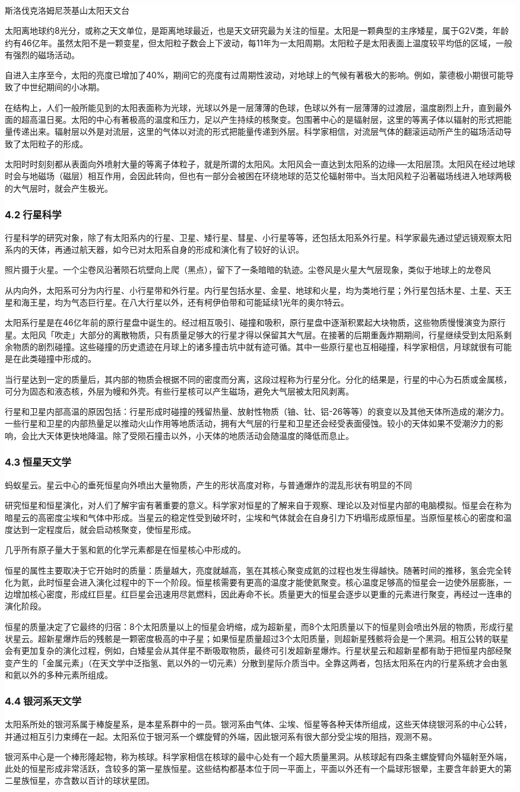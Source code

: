 斯洛伐克洛姆尼茨基山太阳天文台

太阳离地球约8光分，或称之天文单位，是距离地球最近，也是天文研究最为关注的恒星。太阳是一颗典型的主序矮星，属于G2V类，年龄约有46亿年。虽然太阳不是一颗变星，但太阳粒子数会上下波动，每11年为一太阳周期。太阳粒子是太阳表面上温度较平均低的区域，一般有强烈的磁场活动。

自进入主序至今，太阳的亮度已增加了40%，期间它的亮度有过周期性波动，对地球上的气候有著极大的影响。例如，蒙德极小期很可能导致了中世纪期间的小冰期。

在结构上，人们一般所能见到的太阳表面称为光球，光球以外是一层薄薄的色球，色球以外有一层薄薄的过渡层，温度剧烈上升，直到最外面的超高温日冕。太阳的中心有著极高的温度和压力，足以产生持续的核聚变。包围著中心的是辐射层，这里的等离子体以辐射的形式把能量传递出来。辐射层以外是对流层，这里的气体以对流的形式把能量传递到外层。科学家相信，对流层气体的翻滚运动所产生的磁场活动导致了太阳粒子的形成。

太阳时时刻刻都从表面向外喷射大量的等离子体粒子，就是所谓的太阳风。太阳风会一直达到太阳系的边缘──太阳层顶。太阳风在经过地球时会与地磁场（磁层）相互作用，会因此转向，但也有一部分会被困在环绕地球的范艾伦辐射带中。当太阳风粒子沿著磁场线进入地球两极的大气层时，就会产生极光。



### 4.2 行星科学

行星科学的研究对象，除了有太阳系内的行星、卫星、矮行星、彗星、小行星等等，还包括太阳系外行星。科学家最先通过望远镜观察太阳系内的天体，再通过航天器，如今已对太阳系自身的形成和演化有了较好的认识。

照片摄于火星。一个尘卷风沿著陨石坑壁向上爬（黑点），留下了一条暗暗的轨迹。尘卷风是火星大气层现象，类似于地球上的龙卷风

从内向外，太阳系可分为内行星、小行星带和外行星。内行星包括水星、金星、地球和火星，均为类地行星；外行星包括木星、土星、天王星和海王星，均为气态巨行星。在八大行星以外，还有柯伊伯带和可能延续1光年的奥尔特云。

太阳系行星是在46亿年前的原行星盘中诞生的。经过相互吸引、碰撞和吸积，原行星盘中逐渐积累起大块物质，这些物质慢慢演变为原行星。太阳风「吹走」大部分的离散物质，只有质量足够大的行星才得以保留其大气层。在接著的后期重轰炸期期间，行星继续受到太阳系剩余物质的剧烈碰撞。这些碰撞的历史遗迹在月球上的诸多撞击坑中就有迹可循。其中一些原行星也互相碰撞，科学家相信，月球就很有可能是在此类碰撞中形成的。

当行星达到一定的质量后，其内部的物质会根据不同的密度而分离，这段过程称为行星分化。分化的结果是，行星的中心为石质或金属核，可分为固态和液态核，外层为幔和外壳。有些行星核可以产生磁场，避免大气层被太阳风剥离。

行星和卫星内部高温的原因包括：行星形成时碰撞的残留热量、放射性物质（铀、钍、铝-26等等）的衰变以及其他天体所造成的潮汐力。一些行星和卫星的内部热量足以推动火山作用等地质活动，拥有大气层的行星和卫星还会经受表面侵蚀。较小的天体如果不受潮汐力的影响，会比大天体更快地降温。除了受陨石撞击以外，小天体的地质活动会随温度的降低而息止。



### 4.3 恒星天文学

蚂蚁星云。星云中心的垂死恒星向外喷出大量物质，产生的形状高度对称，与普通爆炸的混乱形状有明显的不同

研究恒星和恒星演化，对人们了解宇宙有著重要的意义。科学家对恒星的了解来自于观察、理论以及对恒星内部的电脑模拟。恒星会在称为暗星云的高密度尘埃和气体中形成。当星云的稳定性受到破坏时，尘埃和气体就会在自身引力下坍塌形成原恒星。当原恒星核心的密度和温度达到一定程度后，就会启动核聚变，使恒星形成。

几乎所有原子量大于氢和氦的化学元素都是在恒星核心中形成的。

恒星的属性主要取决于它开始时的质量：质量越大，亮度就越高，氢在其核心聚变成氦的过程也发生得越快。随著时间的推移，氢会完全转化为氦，此时恒星会进入演化过程中的下一个阶段。恒星核需要有更高的温度才能使氦聚变。核心温度足够高的恒星会一边使外层膨胀，一边增加核心密度，形成红巨星。红巨星会迅速用尽氦燃料，因此寿命不长。质量更大的恒星会逐步以更重的元素进行聚变，再经过一连串的演化阶段。

恒星的质量决定了它最终的归宿：8个太阳质量以上的恒星会坍缩，成为超新星，而8个太阳质量以下的恒星则会喷出外层的物质，形成行星状星云。超新星爆炸后的残骸是一颗密度极高的中子星；如果恒星质量超过3个太阳质量，则超新星残骸将会是一个黑洞。相互公转的联星会有更加复杂的演化过程，例如，白矮星会从其伴星不断吸取物质，最终可引发超新星爆炸。行星状星云和超新星都有助于把恒星内部经聚变产生的「金属元素」（在天文学中泛指氢、氦以外的一切元素）分散到星际介质当中。全靠这两者，包括太阳系在内的行星系统才会由氢和氦以外的多种元素所组成。



### 4.4 银河系天文学

太阳系所处的银河系属于棒旋星系，是本星系群中的一员。银河系由气体、尘埃、恒星等各种天体所组成，这些天体绕银河系的中心公转，并通过相互引力束缚在一起。太阳系位于银河系一个螺旋臂的外端，因此银河系有很大部分受尘埃的阻挡，观测不易。

银河系中心是一个棒形隆起物，称为核球。科学家相信在核球的最中心处有一个超大质量黑洞。从核球起有四条主螺旋臂向外辐射至外端，此处的恒星形成非常活跃，含较多的第一星族恒星。这些结构都基本位于同一平面上，平面以外还有一个扁球形银晕，主要含年龄更大的第二星族恒星，亦含数以百计的球状星团。
